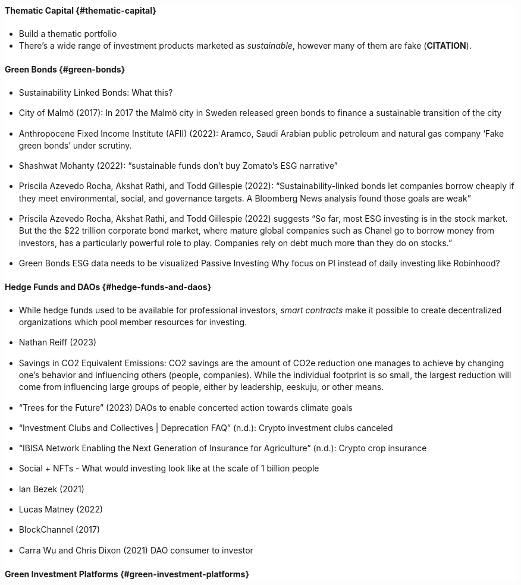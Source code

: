 #### Thematic Capital {#thematic-capital}

-   Build a thematic portfolio
-   There’s a wide range of investment products marketed as *sustainable*, however many of them are fake (**CITATION**).

#### Green Bonds {#green-bonds}

-   Sustainability Linked Bonds: What this?

-   City of Malmö (2017): In 2017 the Malmö city in Sweden released green bonds to finance a sustainable transition of the city

-   Anthropocene Fixed Income Institute (AFII) (2022): Aramco, Saudi Arabian public petroleum and natural gas company ‘Fake green bonds’ under scrutiny.

-   Shashwat Mohanty (2022): “sustainable funds don’t buy Zomato’s ESG narrative”

-   Priscila Azevedo Rocha, Akshat Rathi, and Todd Gillespie (2022): “Sustainability-linked bonds let companies borrow cheaply if they meet environmental, social, and governance targets. A Bloomberg News analysis found those goals are weak”

-   Priscila Azevedo Rocha, Akshat Rathi, and Todd Gillespie (2022) suggests “So far, most ESG investing is in the stock market. But the the \$22 trillion corporate bond market, where mature global companies such as Chanel go to borrow money from investors, has a particularly powerful role to play. Companies rely on debt much more than they do on stocks.”

-   Green Bonds ESG data needs to be visualized Passive Investing Why focus on PI instead of daily investing like Robinhood?

#### Hedge Funds and DAOs {#hedge-funds-and-daos}

-   While hedge funds used to be available for professional investors, *smart contracts* make it possible to create decentralized organizations which pool member resources for investing.

-   Nathan Reiff (2023)

-   Savings in CO2 Equivalent Emissions: CO2 savings are the amount of CO2e reduction one manages to achieve by changing one’s behavior and influencing others (people, companies). While the individual footprint is so small, the largest reduction will come from influencing large groups of people, either by leadership, eeskuju, or other means.

-   “Trees for the Future” (2023) DAOs to enable concerted action towards climate goals

-   “Investment Clubs and Collectives \| Deprecation FAQ” (n.d.): Crypto investment clubs canceled

-   “IBISA Network Enabling the Next Generation of Insurance for Agriculture” (n.d.): Crypto crop insurance

-   Social + NFTs - What would investing look like at the scale of 1 billion people

-   Ian Bezek (2021)

-   Lucas Matney (2022)

-   BlockChannel (2017)

-   Carra Wu and Chris Dixon (2021) DAO consumer to investor

#### Green Investment Platforms {#green-investment-platforms}
